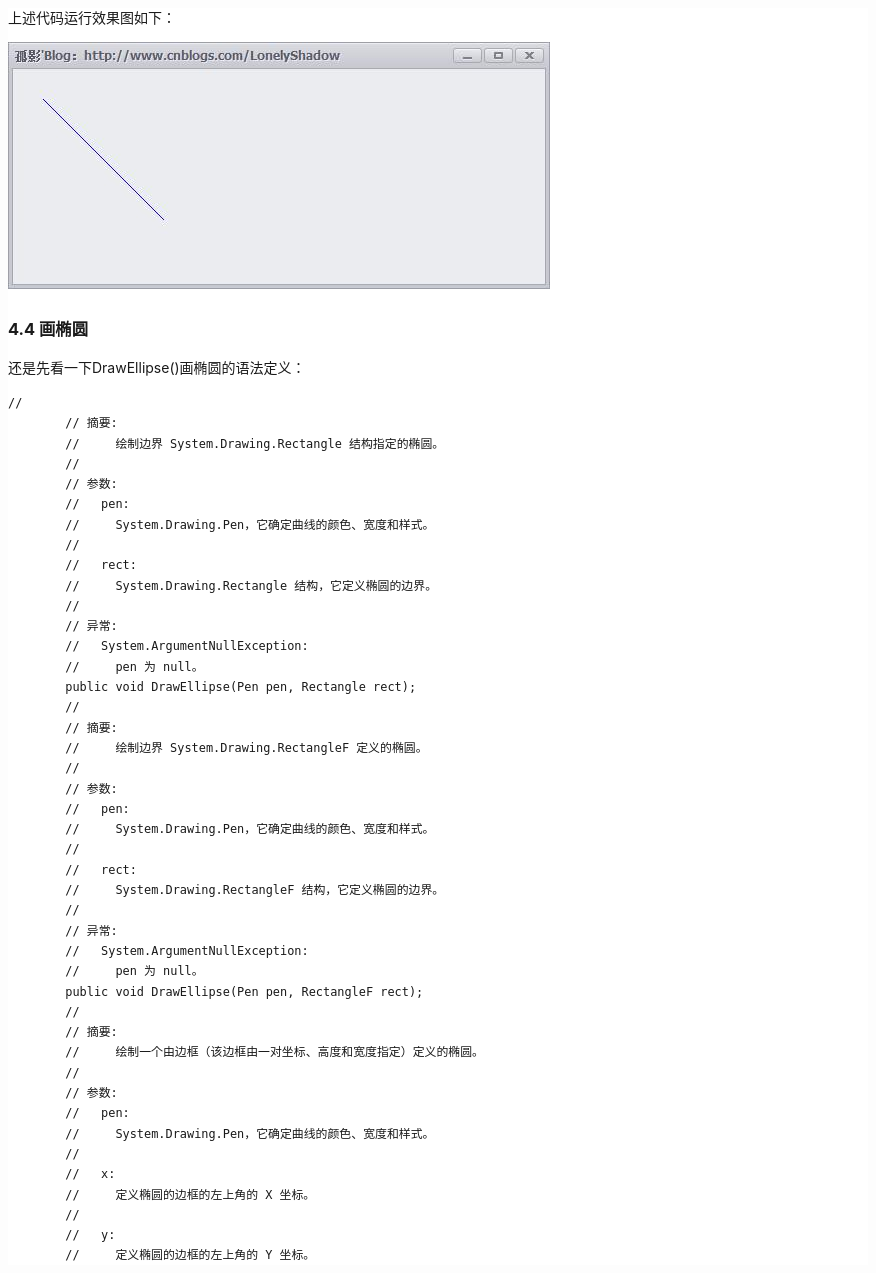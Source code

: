 上述代码运行效果图如下：

![](../img/超全面的-donet-gdip-图形图像编程教程/afb47be11f8d1765201ac7e5d87e185e.jpg)

### 4.4 画椭圆

还是先看一下DrawEllipse()画椭圆的语法定义：

```
//
        // 摘要:
        //     绘制边界 System.Drawing.Rectangle 结构指定的椭圆。
        //
        // 参数:
        //   pen:
        //     System.Drawing.Pen，它确定曲线的颜色、宽度和样式。
        //
        //   rect:
        //     System.Drawing.Rectangle 结构，它定义椭圆的边界。
        //
        // 异常:
        //   System.ArgumentNullException:
        //     pen 为 null。
        public void DrawEllipse(Pen pen, Rectangle rect);
        //
        // 摘要:
        //     绘制边界 System.Drawing.RectangleF 定义的椭圆。
        //
        // 参数:
        //   pen:
        //     System.Drawing.Pen，它确定曲线的颜色、宽度和样式。
        //
        //   rect:
        //     System.Drawing.RectangleF 结构，它定义椭圆的边界。
        //
        // 异常:
        //   System.ArgumentNullException:
        //     pen 为 null。
        public void DrawEllipse(Pen pen, RectangleF rect);
        //
        // 摘要:
        //     绘制一个由边框（该边框由一对坐标、高度和宽度指定）定义的椭圆。
        //
        // 参数:
        //   pen:
        //     System.Drawing.Pen，它确定曲线的颜色、宽度和样式。
        //
        //   x:
        //     定义椭圆的边框的左上角的 X 坐标。
        //
        //   y:
        //     定义椭圆的边框的左上角的 Y 坐标。
```